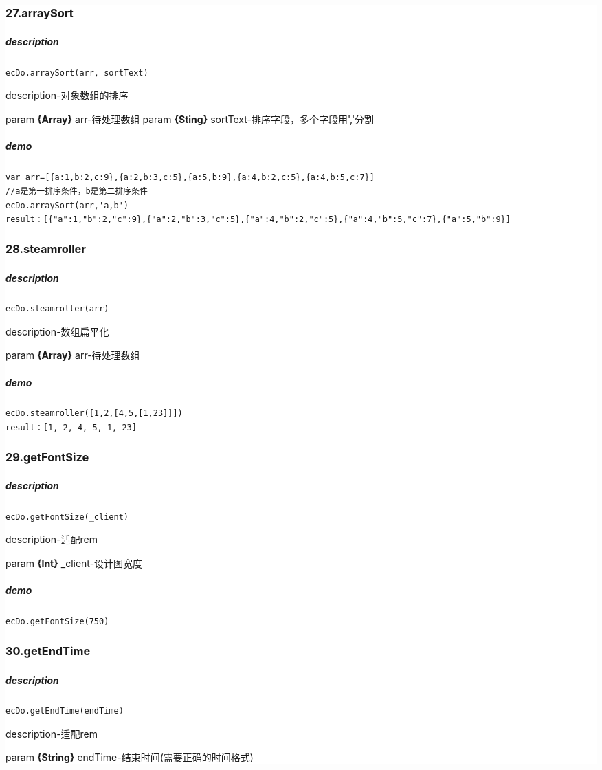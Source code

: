 ### 27.arraySort

##### description

    ecDo.arraySort(arr, sortText)

description-对象数组的排序

param **{Array}** arr-待处理数组
param **{Sting}** sortText-排序字段，多个字段用','分割

##### demo

    var arr=[{a:1,b:2,c:9},{a:2,b:3,c:5},{a:5,b:9},{a:4,b:2,c:5},{a:4,b:5,c:7}]
    //a是第一排序条件，b是第二排序条件
    ecDo.arraySort(arr,'a,b')
    result：[{"a":1,"b":2,"c":9},{"a":2,"b":3,"c":5},{"a":4,"b":2,"c":5},{"a":4,"b":5,"c":7},{"a":5,"b":9}]

### 28.steamroller

##### description

    ecDo.steamroller(arr)

description-数组扁平化

param **{Array}** arr-待处理数组

##### demo

    ecDo.steamroller([1,2,[4,5,[1,23]]])
    result：[1, 2, 4, 5, 1, 23]

### 29.getFontSize

##### description

    ecDo.getFontSize(_client)

description-适配rem

param **{Int}** _client-设计图宽度

##### demo

    ecDo.getFontSize(750)

### 30.getEndTime

##### description

    ecDo.getEndTime(endTime)

description-适配rem

param **{String}** endTime-结束时间(需要正确的时间格式)
